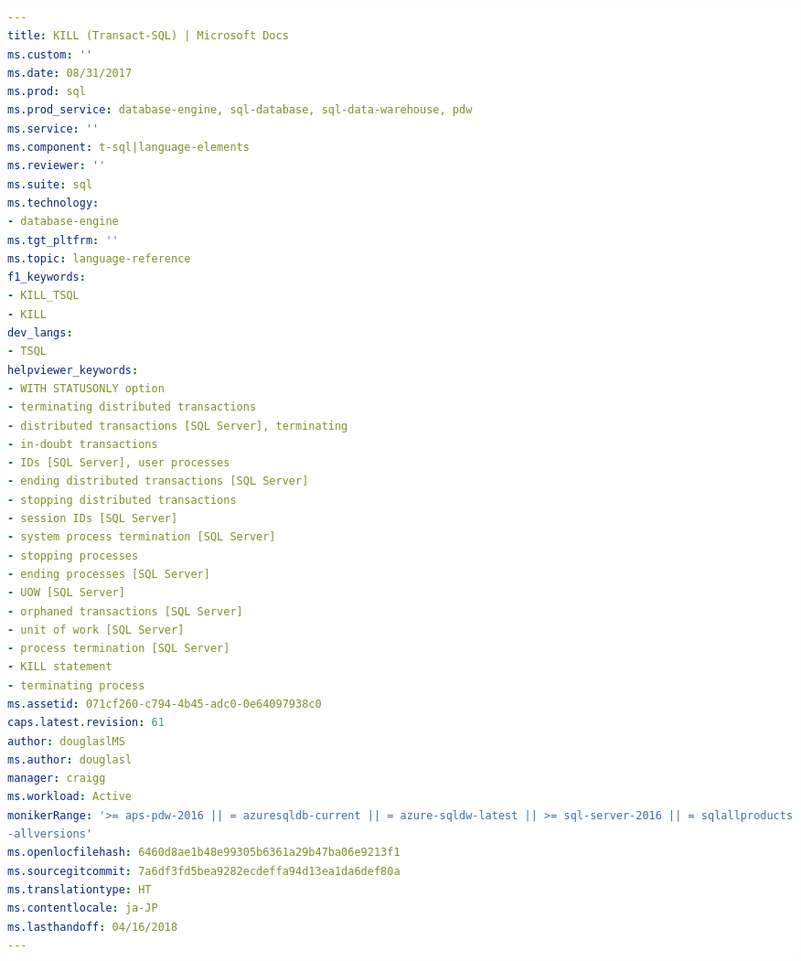 ```yaml
---
title: KILL (Transact-SQL) | Microsoft Docs
ms.custom: ''
ms.date: 08/31/2017
ms.prod: sql
ms.prod_service: database-engine, sql-database, sql-data-warehouse, pdw
ms.service: ''
ms.component: t-sql|language-elements
ms.reviewer: ''
ms.suite: sql
ms.technology:
- database-engine
ms.tgt_pltfrm: ''
ms.topic: language-reference
f1_keywords:
- KILL_TSQL
- KILL
dev_langs:
- TSQL
helpviewer_keywords:
- WITH STATUSONLY option
- terminating distributed transactions
- distributed transactions [SQL Server], terminating
- in-doubt transactions
- IDs [SQL Server], user processes
- ending distributed transactions [SQL Server]
- stopping distributed transactions
- session IDs [SQL Server]
- system process termination [SQL Server]
- stopping processes
- ending processes [SQL Server]
- UOW [SQL Server]
- orphaned transactions [SQL Server]
- unit of work [SQL Server]
- process termination [SQL Server]
- KILL statement
- terminating process
ms.assetid: 071cf260-c794-4b45-adc0-0e64097938c0
caps.latest.revision: 61
author: douglaslMS
ms.author: douglasl
manager: craigg
ms.workload: Active
monikerRange: '>= aps-pdw-2016 || = azuresqldb-current || = azure-sqldw-latest || >= sql-server-2016 || = sqlallproducts-allversions'
ms.openlocfilehash: 6460d8ae1b48e99305b6361a29b47ba06e9213f1
ms.sourcegitcommit: 7a6df3fd5bea9282ecdeffa94d13ea1da6def80a
ms.translationtype: HT
ms.contentlocale: ja-JP
ms.lasthandoff: 04/16/2018
---
```
